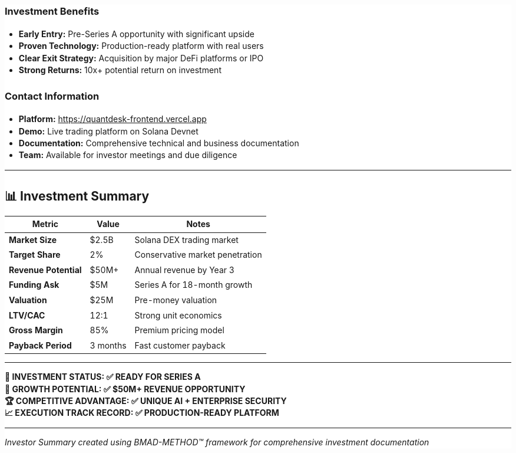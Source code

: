### Investment Benefits
- **Early Entry:** Pre-Series A opportunity with significant upside
- **Proven Technology:** Production-ready platform with real users
- **Clear Exit Strategy:** Acquisition by major DeFi platforms or IPO
- **Strong Returns:** 10x+ potential return on investment

### Contact Information
- **Platform:** https://quantdesk-frontend.vercel.app
- **Demo:** Live trading platform on Solana Devnet
- **Documentation:** Comprehensive technical and business documentation
- **Team:** Available for investor meetings and due diligence

---

## 📊 Investment Summary

| Metric | Value | Notes |
|--------|-------|-------|
| **Market Size** | $2.5B | Solana DEX trading market |
| **Target Share** | 2% | Conservative market penetration |
| **Revenue Potential** | $50M+ | Annual revenue by Year 3 |
| **Funding Ask** | $5M | Series A for 18-month growth |
| **Valuation** | $25M | Pre-money valuation |
| **LTV/CAC** | 12:1 | Strong unit economics |
| **Gross Margin** | 85% | Premium pricing model |
| **Payback Period** | 3 months | Fast customer payback |

---

**🎯 INVESTMENT STATUS: ✅ READY FOR SERIES A**  
**🚀 GROWTH POTENTIAL: ✅ $50M+ REVENUE OPPORTUNITY**  
**🏆 COMPETITIVE ADVANTAGE: ✅ UNIQUE AI + ENTERPRISE SECURITY**  
**📈 EXECUTION TRACK RECORD: ✅ PRODUCTION-READY PLATFORM**

---

*Investor Summary created using BMAD-METHOD™ framework for comprehensive investment documentation*
